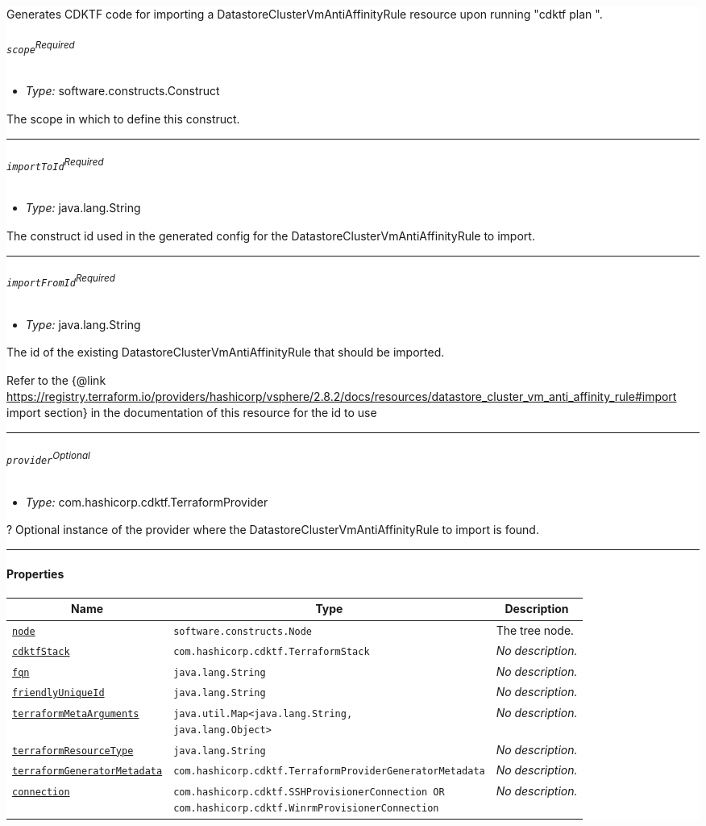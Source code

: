Generates CDKTF code for importing a DatastoreClusterVmAntiAffinityRule resource upon running "cdktf plan <stack-name>".

###### `scope`<sup>Required</sup> <a name="scope" id="@cdktf/provider-vsphere.datastoreClusterVmAntiAffinityRule.DatastoreClusterVmAntiAffinityRule.generateConfigForImport.parameter.scope"></a>

- *Type:* software.constructs.Construct

The scope in which to define this construct.

---

###### `importToId`<sup>Required</sup> <a name="importToId" id="@cdktf/provider-vsphere.datastoreClusterVmAntiAffinityRule.DatastoreClusterVmAntiAffinityRule.generateConfigForImport.parameter.importToId"></a>

- *Type:* java.lang.String

The construct id used in the generated config for the DatastoreClusterVmAntiAffinityRule to import.

---

###### `importFromId`<sup>Required</sup> <a name="importFromId" id="@cdktf/provider-vsphere.datastoreClusterVmAntiAffinityRule.DatastoreClusterVmAntiAffinityRule.generateConfigForImport.parameter.importFromId"></a>

- *Type:* java.lang.String

The id of the existing DatastoreClusterVmAntiAffinityRule that should be imported.

Refer to the {@link https://registry.terraform.io/providers/hashicorp/vsphere/2.8.2/docs/resources/datastore_cluster_vm_anti_affinity_rule#import import section} in the documentation of this resource for the id to use

---

###### `provider`<sup>Optional</sup> <a name="provider" id="@cdktf/provider-vsphere.datastoreClusterVmAntiAffinityRule.DatastoreClusterVmAntiAffinityRule.generateConfigForImport.parameter.provider"></a>

- *Type:* com.hashicorp.cdktf.TerraformProvider

? Optional instance of the provider where the DatastoreClusterVmAntiAffinityRule to import is found.

---

#### Properties <a name="Properties" id="Properties"></a>

| **Name** | **Type** | **Description** |
| --- | --- | --- |
| <code><a href="#@cdktf/provider-vsphere.datastoreClusterVmAntiAffinityRule.DatastoreClusterVmAntiAffinityRule.property.node">node</a></code> | <code>software.constructs.Node</code> | The tree node. |
| <code><a href="#@cdktf/provider-vsphere.datastoreClusterVmAntiAffinityRule.DatastoreClusterVmAntiAffinityRule.property.cdktfStack">cdktfStack</a></code> | <code>com.hashicorp.cdktf.TerraformStack</code> | *No description.* |
| <code><a href="#@cdktf/provider-vsphere.datastoreClusterVmAntiAffinityRule.DatastoreClusterVmAntiAffinityRule.property.fqn">fqn</a></code> | <code>java.lang.String</code> | *No description.* |
| <code><a href="#@cdktf/provider-vsphere.datastoreClusterVmAntiAffinityRule.DatastoreClusterVmAntiAffinityRule.property.friendlyUniqueId">friendlyUniqueId</a></code> | <code>java.lang.String</code> | *No description.* |
| <code><a href="#@cdktf/provider-vsphere.datastoreClusterVmAntiAffinityRule.DatastoreClusterVmAntiAffinityRule.property.terraformMetaArguments">terraformMetaArguments</a></code> | <code>java.util.Map<java.lang.String, java.lang.Object></code> | *No description.* |
| <code><a href="#@cdktf/provider-vsphere.datastoreClusterVmAntiAffinityRule.DatastoreClusterVmAntiAffinityRule.property.terraformResourceType">terraformResourceType</a></code> | <code>java.lang.String</code> | *No description.* |
| <code><a href="#@cdktf/provider-vsphere.datastoreClusterVmAntiAffinityRule.DatastoreClusterVmAntiAffinityRule.property.terraformGeneratorMetadata">terraformGeneratorMetadata</a></code> | <code>com.hashicorp.cdktf.TerraformProviderGeneratorMetadata</code> | *No description.* |
| <code><a href="#@cdktf/provider-vsphere.datastoreClusterVmAntiAffinityRule.DatastoreClusterVmAntiAffinityRule.property.connection">connection</a></code> | <code>com.hashicorp.cdktf.SSHProvisionerConnection OR com.hashicorp.cdktf.WinrmProvisionerConnection</code> | *No description.* |